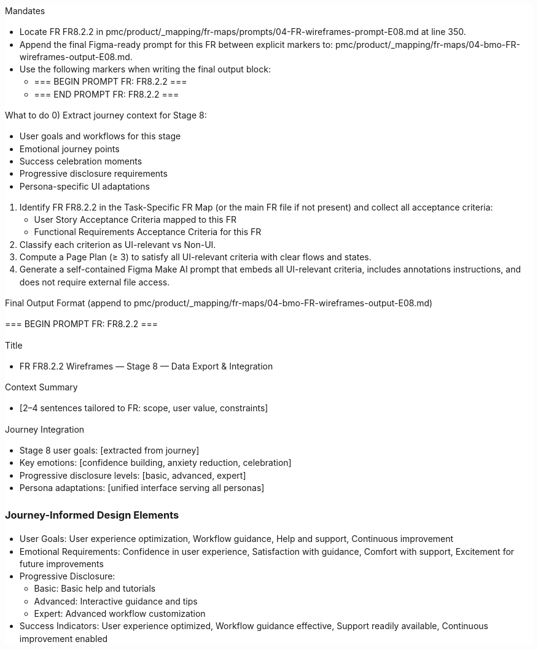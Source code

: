 Mandates
- Locate FR FR8.2.2 in pmc/product/_mapping/fr-maps/prompts/04-FR-wireframes-prompt-E08.md at line 350.
- Append the final Figma-ready prompt for this FR between explicit markers to: pmc/product/_mapping/fr-maps/04-bmo-FR-wireframes-output-E08.md.
- Use the following markers when writing the final output block:
  - === BEGIN PROMPT FR: FR8.2.2 ===
  - === END PROMPT FR: FR8.2.2 ===

What to do
0) Extract journey context for Stage 8:
   - User goals and workflows for this stage
   - Emotional journey points
   - Success celebration moments
   - Progressive disclosure requirements
   - Persona-specific UI adaptations
1) Identify FR FR8.2.2 in the Task-Specific FR Map (or the main FR file if not present) and collect all acceptance criteria:
   - User Story Acceptance Criteria mapped to this FR
   - Functional Requirements Acceptance Criteria for this FR
2) Classify each criterion as UI-relevant vs Non-UI.
3) Compute a Page Plan (≥ 3) to satisfy all UI-relevant criteria with clear flows and states.
4) Generate a self-contained Figma Make AI prompt that embeds all UI-relevant criteria, includes annotations instructions, and does not require external file access.

Final Output Format (append to pmc/product/_mapping/fr-maps/04-bmo-FR-wireframes-output-E08.md)

=== BEGIN PROMPT FR: FR8.2.2 ===

Title
- FR FR8.2.2 Wireframes — Stage 8 — Data Export & Integration

Context Summary
- [2–4 sentences tailored to FR: scope, user value, constraints]

Journey Integration
- Stage 8 user goals: [extracted from journey]
- Key emotions: [confidence building, anxiety reduction, celebration]
- Progressive disclosure levels: [basic, advanced, expert]
- Persona adaptations: [unified interface serving all personas]



### Journey-Informed Design Elements
- User Goals: User experience optimization, Workflow guidance, Help and support, Continuous improvement
- Emotional Requirements: Confidence in user experience, Satisfaction with guidance, Comfort with support, Excitement for future improvements
- Progressive Disclosure:
  * Basic: Basic help and tutorials
  * Advanced: Interactive guidance and tips
  * Expert: Advanced workflow customization
- Success Indicators: User experience optimized, Workflow guidance effective, Support readily available, Continuous improvement enabled
  